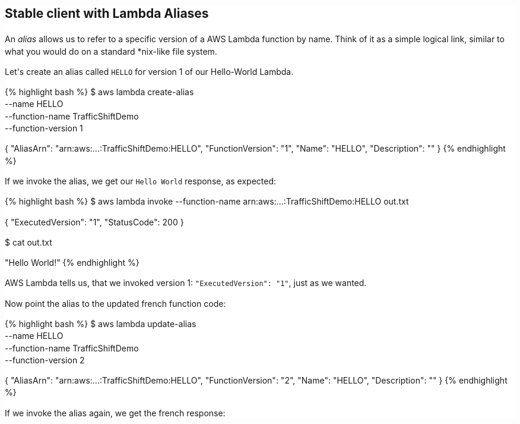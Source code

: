 
## Stable client with Lambda Aliases

An _alias_ allows us to refer to a specific version of a AWS Lambda function by name. Think of it as a simple logical link, similar to what you would do on a standard *nix-like file system.

Let's create an alias called `HELLO` for version 1 of our Hello-World Lambda.

{% highlight bash %}
$ aws lambda create-alias \
   --name HELLO \
   --function-name TrafficShiftDemo \
   --function-version 1

{
    "AliasArn": "arn:aws:...:TrafficShiftDemo:HELLO",
    "FunctionVersion": "1",
    "Name": "HELLO",
    "Description": ""
}
{% endhighlight %}

If we invoke the alias, we get our `Hello World` response, as expected:

{% highlight bash %}
$ aws lambda invoke --function-name arn:aws:...:TrafficShiftDemo:HELLO out.txt

{
    "ExecutedVersion": "1",
    "StatusCode": 200
}

$ cat out.txt

"Hello World!"
{% endhighlight %}

AWS Lambda tells us, that we invoked version 1: `"ExecutedVersion": "1"`, just as we wanted.

Now point the alias to the updated french function code:

{% highlight bash %}
$ aws lambda update-alias \
   --name HELLO \
   --function-name TrafficShiftDemo \
   --function-version 2

{
    "AliasArn": "arn:aws:...:TrafficShiftDemo:HELLO",
    "FunctionVersion": "2",
    "Name": "HELLO",
    "Description": ""
}
{% endhighlight %}

If we invoke the alias again, we get the french response:
